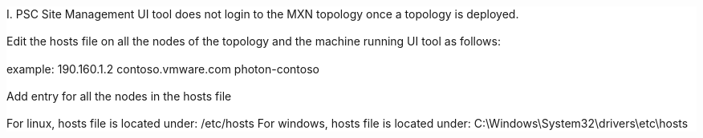 I. PSC Site Management UI tool does not login to the MXN topology once a topology is deployed.

Edit the hosts file on all the nodes of the topology and the machine running UI tool as follows:
 <IP>	<FQDN> 	<HOSTNAME>

example:
190.160.1.2	contoso.vmware.com	photon-contoso

Add entry for all the nodes in the hosts file

For linux, hosts file is located under: /etc/hosts
For windows, hosts file is located under: C:\Windows\System32\drivers\etc\hosts

